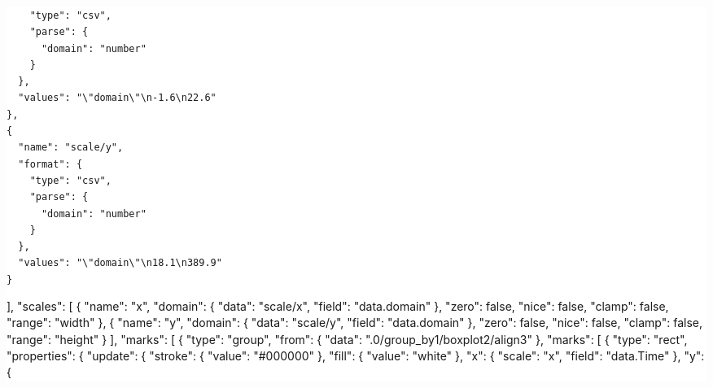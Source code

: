         "type": "csv",
        "parse": {
          "domain": "number"
        }
      },
      "values": "\"domain\"\n-1.6\n22.6"
    },
    {
      "name": "scale/y",
      "format": {
        "type": "csv",
        "parse": {
          "domain": "number"
        }
      },
      "values": "\"domain\"\n18.1\n389.9"
    }
  ],
  "scales": [
    {
      "name": "x",
      "domain": {
        "data": "scale/x",
        "field": "data.domain"
      },
      "zero": false,
      "nice": false,
      "clamp": false,
      "range": "width"
    },
    {
      "name": "y",
      "domain": {
        "data": "scale/y",
        "field": "data.domain"
      },
      "zero": false,
      "nice": false,
      "clamp": false,
      "range": "height"
    }
  ],
  "marks": [
    {
      "type": "group",
      "from": {
        "data": ".0/group_by1/boxplot2/align3"
      },
      "marks": [
        {
          "type": "rect",
          "properties": {
            "update": {
              "stroke": {
                "value": "#000000"
              },
              "fill": {
                "value": "white"
              },
              "x": {
                "scale": "x",
                "field": "data.Time"
              },
              "y": {